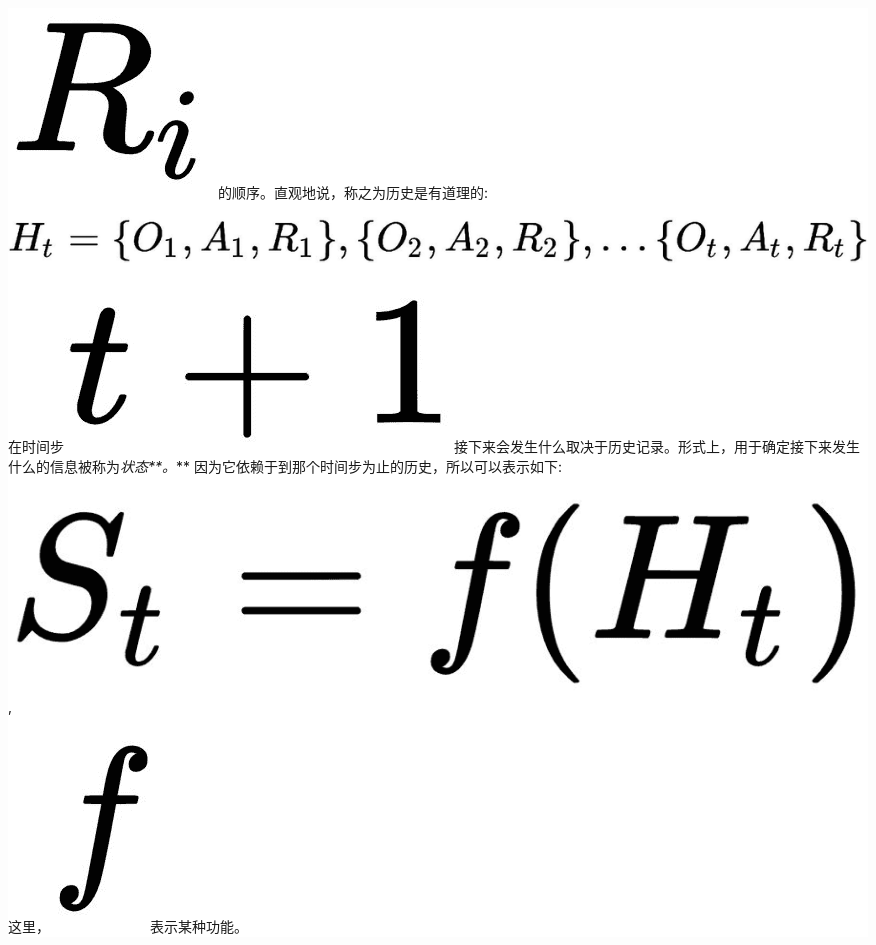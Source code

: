 ![](img/00027.jpeg)的顺序。直观地说，称之为历史是有道理的:

![](img/00029.jpeg)

在时间步![](img/00030.jpeg)接下来会发生什么取决于历史记录。形式上，用于确定接下来发生什么的信息被称为*状态**。*** 因为它依赖于到那个时间步为止的历史，所以可以表示如下:

![](img/00031.jpeg),

这里，![](img/00032.jpeg)表示某种功能。
